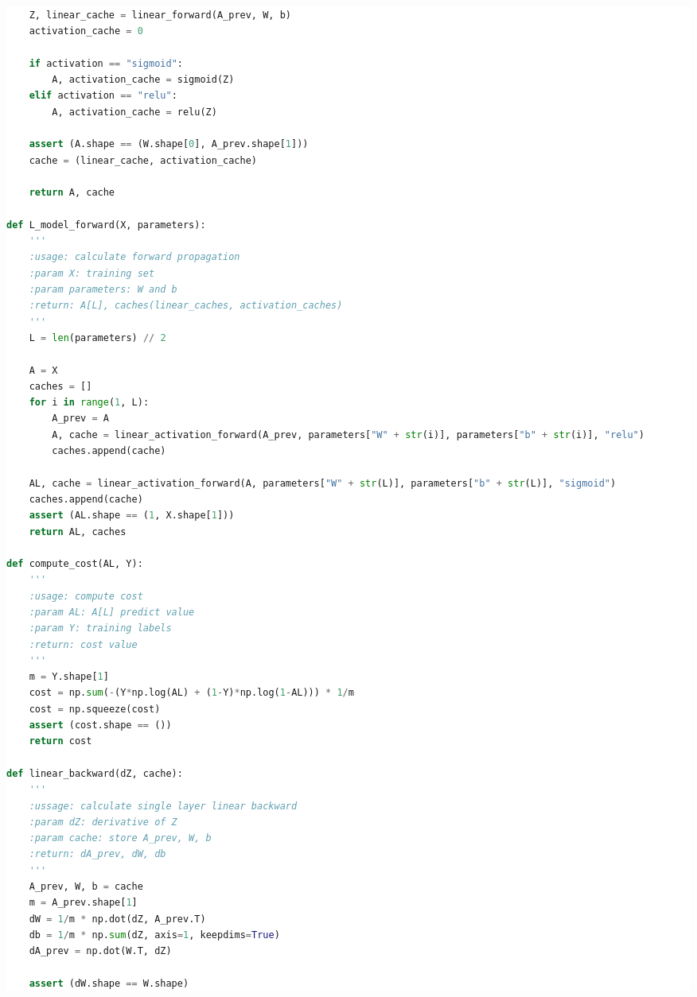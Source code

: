 ```python
    Z, linear_cache = linear_forward(A_prev, W, b)
    activation_cache = 0

    if activation == "sigmoid":
        A, activation_cache = sigmoid(Z)
    elif activation == "relu":
        A, activation_cache = relu(Z)

    assert (A.shape == (W.shape[0], A_prev.shape[1]))
    cache = (linear_cache, activation_cache)

    return A, cache

def L_model_forward(X, parameters):
    '''
    :usage: calculate forward propagation
    :param X: training set
    :param parameters: W and b
    :return: A[L], caches(linear_caches, activation_caches)
    '''
    L = len(parameters) // 2

    A = X
    caches = []
    for i in range(1, L):
        A_prev = A
        A, cache = linear_activation_forward(A_prev, parameters["W" + str(i)], parameters["b" + str(i)], "relu")
        caches.append(cache)

    AL, cache = linear_activation_forward(A, parameters["W" + str(L)], parameters["b" + str(L)], "sigmoid")
    caches.append(cache)
    assert (AL.shape == (1, X.shape[1]))
    return AL, caches

def compute_cost(AL, Y):
    '''
    :usage: compute cost
    :param AL: A[L] predict value
    :param Y: training labels
    :return: cost value
    '''
    m = Y.shape[1]
    cost = np.sum(-(Y*np.log(AL) + (1-Y)*np.log(1-AL))) * 1/m
    cost = np.squeeze(cost)
    assert (cost.shape == ())
    return cost

def linear_backward(dZ, cache):
    '''
    :ussage: calculate single layer linear backward
    :param dZ: derivative of Z
    :param cache: store A_prev, W, b
    :return: dA_prev, dW, db
    '''
    A_prev, W, b = cache
    m = A_prev.shape[1]
    dW = 1/m * np.dot(dZ, A_prev.T)
    db = 1/m * np.sum(dZ, axis=1, keepdims=True)
    dA_prev = np.dot(W.T, dZ)

    assert (dW.shape == W.shape)
```